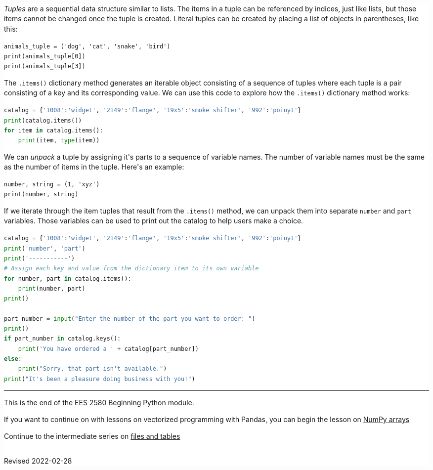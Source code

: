 *Tuples* are a sequential data structure similar to lists. The items in a tuple can be referenced by indices, just like lists, but those items cannot be changed once the tuple is created. Literal tuples can be created by placing a list of objects in parentheses, like this:

```
animals_tuple = ('dog', 'cat', 'snake', 'bird')
print(animals_tuple[0])
print(animals_tuple[3])
```

The `.items()` dictionary method generates an iterable object consisting of a sequence of tuples where each tuple is a pair consisting of a key and its corresponding value. We can use this code to explore how the `.items()` dictionary method works:

```python
catalog = {'1008':'widget', '2149':'flange', '19x5':'smoke shifter', '992':'poiuyt'}
print(catalog.items())
for item in catalog.items():
    print(item, type(item))
```

We can *unpack* a tuple by assigning it's parts to a sequence of variable names. The number of variable names must be the same as the number of items in the tuple. Here's an example:

```
number, string = (1, 'xyz')
print(number, string)
```

If we iterate through the item tuples that result from the `.items()` method, we can unpack them into separate `number` and `part` variables. Those variables can be used to print out the catalog to help users make a choice.

```python
catalog = {'1008':'widget', '2149':'flange', '19x5':'smoke shifter', '992':'poiuyt'}
print('number', 'part')
print('-----------')
# Assign each key and value from the dictionary item to its own variable
for number, part in catalog.items():
    print(number, part)
print()

part_number = input("Enter the number of the part you want to order: ")
print()
if part_number in catalog.keys():
    print('You have ordered a ' + catalog[part_number])
else:
    print("Sorry, that part isn't available.")
print("It's been a pleasure doing business with you!")
```



----

This is the end of the EES 2580 Beginning Python module. 

If you want to continue on with lessons on vectorized programming with Pandas, you can begin the lesson on [NumPy arrays](../007)

Continue to the intermediate series on [files and tables](../020)

----

Revised 2022-02-28

